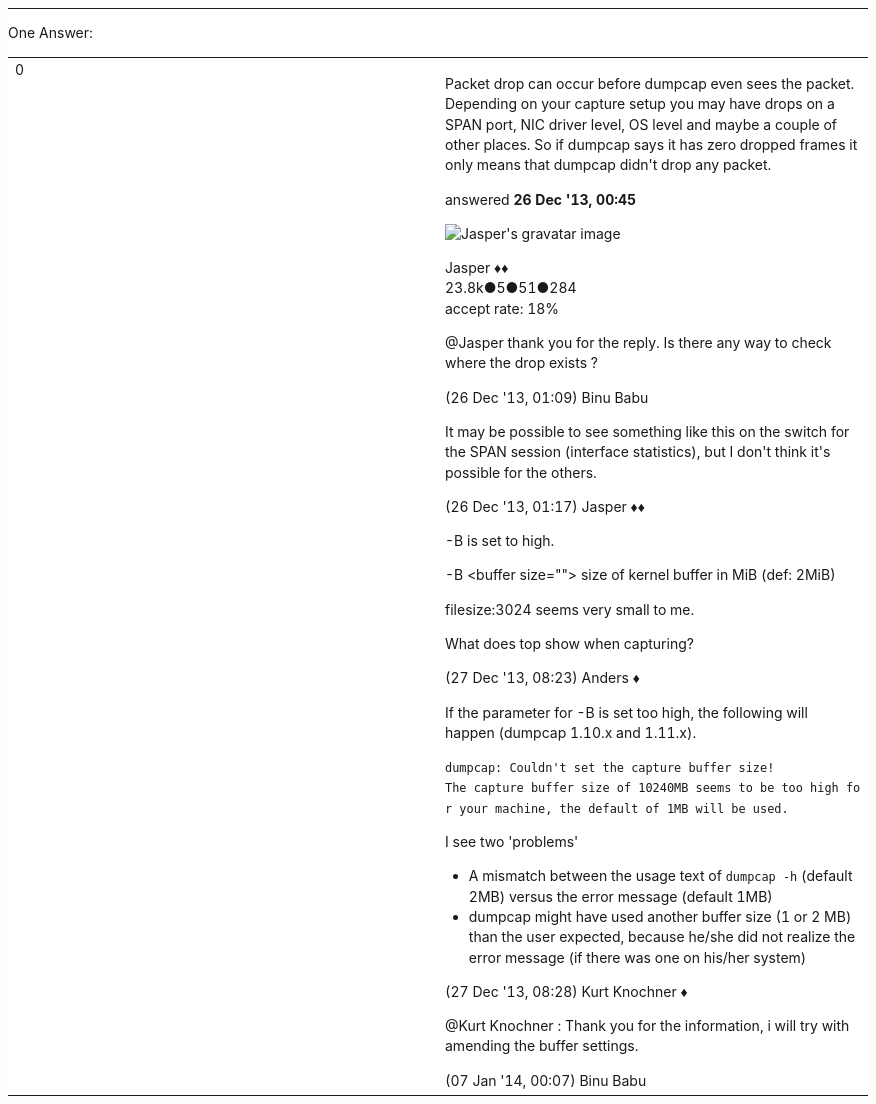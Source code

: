 ------------------------------------------------------------------------

<div class="tabBar">

<span id="sort-top"></span>

<div class="headQuestions">

One Answer:

</div>

</div>

<span id="28397"></span>

<div id="answer-container-28397" class="answer">

<table style="width:100%;"><colgroup><col style="width: 50%" /><col style="width: 50%" /></colgroup><tbody><tr class="odd"><td style="width: 30px; vertical-align: top"><div class="vote-buttons"><span id="post-28397-upvote" class="ajax-command post-vote up" rel="nofollow" title="I like this post (click again to cancel)"> </span><div id="post-28397-score" class="post-score" title="current number of votes">0</div><span id="post-28397-downvote" class="ajax-command post-vote down" rel="nofollow" title="I dont like this post (click again to cancel)"> </span></div></td><td><div class="item-right"><div class="answer-body"><p>Packet drop can occur before dumpcap even sees the packet. Depending on your capture setup you may have drops on a SPAN port, NIC driver level, OS level and maybe a couple of other places. So if dumpcap says it has zero dropped frames it only means that dumpcap didn't drop any packet.</p></div><div class="answer-controls post-controls"></div><div class="post-update-info-container"><div class="post-update-info post-update-info-user"><p>answered <strong>26 Dec '13, 00:45</strong></p><img src="https://secure.gravatar.com/avatar/c578ba2967741f25aebd6afef702f432?s=32&amp;d=identicon&amp;r=g" class="gravatar" width="32" height="32" alt="Jasper&#39;s gravatar image" /><p><span>Jasper ♦♦</span><br />
<span class="score" title="23806 reputation points"><span>23.8k</span></span><span title="5 badges"><span class="badge1">●</span><span class="badgecount">5</span></span><span title="51 badges"><span class="silver">●</span><span class="badgecount">51</span></span><span title="284 badges"><span class="bronze">●</span><span class="badgecount">284</span></span><br />
<span class="accept_rate" title="Rate of the user&#39;s accepted answers">accept rate:</span> <span title="Jasper has 263 accepted answers">18%</span></p></div></div><div id="comments-container-28397" class="comments-container"><span id="28399"></span><div id="comment-28399" class="comment"><div id="post-28399-score" class="comment-score"></div><div class="comment-text"><p><span></span><span>@Jasper</span> thank you for the reply. Is there any way to check where the drop exists ?</p></div><div id="comment-28399-info" class="comment-info"><span class="comment-age">(26 Dec '13, 01:09)</span> <span class="comment-user userinfo">Binu Babu</span></div></div><span id="28400"></span><div id="comment-28400" class="comment"><div id="post-28400-score" class="comment-score"></div><div class="comment-text"><p>It may be possible to see something like this on the switch for the SPAN session (interface statistics), but I don't think it's possible for the others.</p></div><div id="comment-28400-info" class="comment-info"><span class="comment-age">(26 Dec '13, 01:17)</span> <span class="comment-user userinfo">Jasper ♦♦</span></div></div><span id="28444"></span><div id="comment-28444" class="comment"><div id="post-28444-score" class="comment-score"></div><div class="comment-text"><p>-B is set to high.</p><p>-B &lt;buffer size=""&gt; size of kernel buffer in MiB (def: 2MiB)</p><p>filesize:3024 seems very small to me.</p><p>What does top show when capturing?</p></div><div id="comment-28444-info" class="comment-info"><span class="comment-age">(27 Dec '13, 08:23)</span> <span class="comment-user userinfo">Anders ♦</span></div></div><span id="28446"></span><div id="comment-28446" class="comment"><div id="post-28446-score" class="comment-score"></div><div class="comment-text"><p>If the parameter for -B is set too high, the following will happen (dumpcap 1.10.x and 1.11.x).</p><pre><code>dumpcap: Couldn&#39;t set the capture buffer size!
The capture buffer size of 10240MB seems to be too high for your machine, the default of 1MB will be used.</code></pre><p>I see two 'problems'</p><ul><li>A mismatch between the usage text of <code>dumpcap -h</code> (default 2MB) versus the error message (default 1MB)</li><li>dumpcap might have used another buffer size (1 or 2 MB) than the user expected, because he/she did not realize the error message (if there was one on his/her system)</li></ul></div><div id="comment-28446-info" class="comment-info"><span class="comment-age">(27 Dec '13, 08:28)</span> <span class="comment-user userinfo">Kurt Knochner ♦</span></div></div><span id="28612"></span><div id="comment-28612" class="comment"><div id="post-28612-score" class="comment-score"></div><div class="comment-text"><p><span></span><span>@Kurt Knochner</span> : Thank you for the information, i will try with amending the buffer settings.</p></div><div id="comment-28612-info" class="comment-info"><span class="comment-age">(07 Jan '14, 00:07)</span> <span class="comment-user userinfo">Binu Babu</span></div></div></div><div id="comment-tools-28397" class="comment-tools"></div><div class="clear"></div><div id="comment-28397-form-container" class="comment-form-container"></div><div class="clear"></div></div></td></tr></tbody></table>

</div>

<div class="paginator-container-left">

</div>

</div>

</div>

